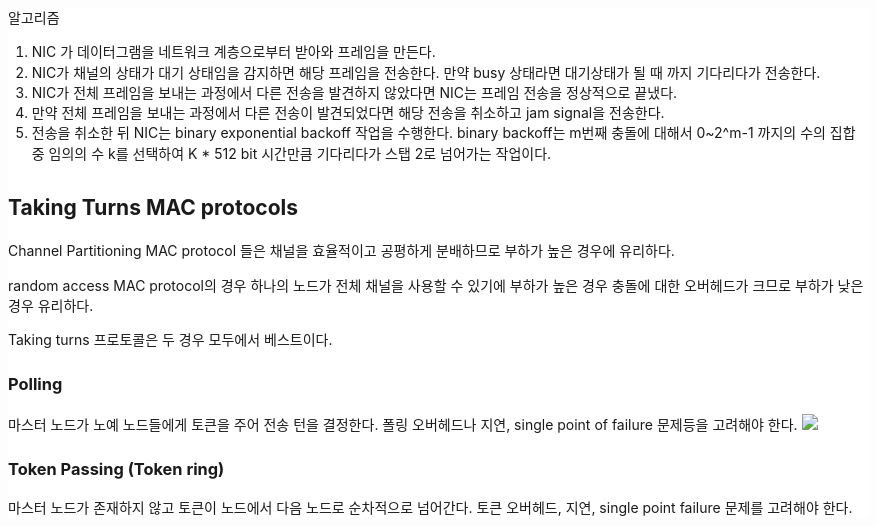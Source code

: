 알고리즘

1. NIC 가 데이터그램을 네트워크 계층으로부터 받아와 프레임을 만든다.
2. NIC가 채널의 상태가 대기 상태임을 감지하면 해당 프레임을 전송한다. 만약 busy 상태라면 대기상태가 될 때 까지 기다리다가 전송한다.
3. NIC가 전체 프레임을 보내는 과정에서 다른 전송을 발견하지 않았다면 NIC는 프레임 전송을 정상적으로 끝냈다.
4. 만약 전체 프레임을 보내는 과정에서 다른 전송이 발견되었다면 해당 전송을 취소하고 jam signal을 전송한다.
5. 전송을 취소한 뒤 NIC는 binary exponential backoff 작업을 수행한다. binary backoff는 m번째 충돌에 대해서 0~2^m-1 까지의 수의 집합 중 임의의 수 k를 선택하여 K * 512 bit 시간만큼 기다리다가 스탭 2로 넘어가는 작업이다.

## Taking Turns MAC protocols

Channel Partitioning MAC protocol 들은 채널을 효율적이고 공평하게 분배하므로 부하가 높은 경우에 유리하다.

random access MAC protocol의 경우 하나의 노드가 전체 채널을 사용할 수 있기에 부하가 높은 경우 충돌에 대한 오버헤드가 크므로 부하가 낮은 경우 유리하다.

Taking turns 프로토콜은 두 경우 모두에서 베스트이다.

### Polling 

마스터 노드가 노예 노드들에게 토큰을 주어 전송 턴을 결정한다. 폴링 오버헤드나 지연, single point of failure 문제등을 고려해야 한다.
![](https://i.imgur.com/h9bNRdt.png)

### Token Passing (Token ring)

마스터 노드가 존재하지 않고 토큰이 노드에서 다음 노드로 순차적으로 넘어간다. 토큰 오버헤드, 지연, single point failure 문제를 고려해야 한다.

